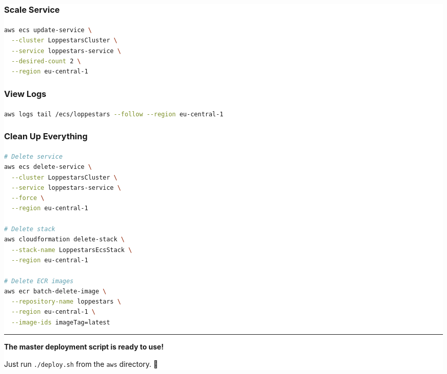 ### Scale Service
```bash
aws ecs update-service \
  --cluster LoppestarsCluster \
  --service loppestars-service \
  --desired-count 2 \
  --region eu-central-1
```

### View Logs
```bash
aws logs tail /ecs/loppestars --follow --region eu-central-1
```

### Clean Up Everything
```bash
# Delete service
aws ecs delete-service \
  --cluster LoppestarsCluster \
  --service loppestars-service \
  --force \
  --region eu-central-1

# Delete stack
aws cloudformation delete-stack \
  --stack-name LoppestarsEcsStack \
  --region eu-central-1

# Delete ECR images
aws ecr batch-delete-image \
  --repository-name loppestars \
  --region eu-central-1 \
  --image-ids imageTag=latest
```

---

**The master deployment script is ready to use!**

Just run `./deploy.sh` from the `aws` directory. 🚀

